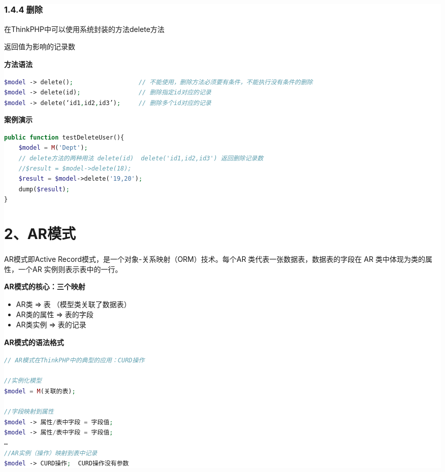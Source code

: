 

### 1.4.4 删除

在ThinkPHP中可以使用系统封装的方法delete方法

返回值为影响的记录数

**方法语法**

```php
$model -> delete();                  // 不能使用，删除方法必须要有条件，不能执行没有条件的删除
$model -> delete(id);                // 删除指定id对应的记录
$model -> delete(‘id1,id2,id3’);     // 删除多个id对应的记录
```

**案例演示**

```php
public function testDeleteUser(){
    $model = M('Dept');
    // delete方法的两种用法 delete(id)  delete('id1,id2,id3') 返回删除记录数
    //$result = $model->delete(18);
    $result = $model->delete('19,20');
    dump($result);
}
```



# 2、AR模式

AR模式即Active Record模式，是一个对象-关系映射（ORM）技术。每个AR 类代表一张数据表，数据表的字段在 AR 类中体现为类的属性，一个AR 实例则表示表中的一行。

**AR模式的核心：三个映射**

- AR类       		    =>   	    表 （模型类关联了数据表）
- AR类的属性        =>           表的字段
- AR类实例            =>           表的记录



**AR模式的语法格式**

```PHP
// AR模式在ThinkPHP中的典型的应用：CURD操作
    
//实例化模型
$model = M(关联的表);

//字段映射到属性
$model -> 属性/表中字段 = 字段值;
$model -> 属性/表中字段 = 字段值;
…
//AR实例（操作）映射到表中记录
$model -> CURD操作;  CURD操作没有参数
```


